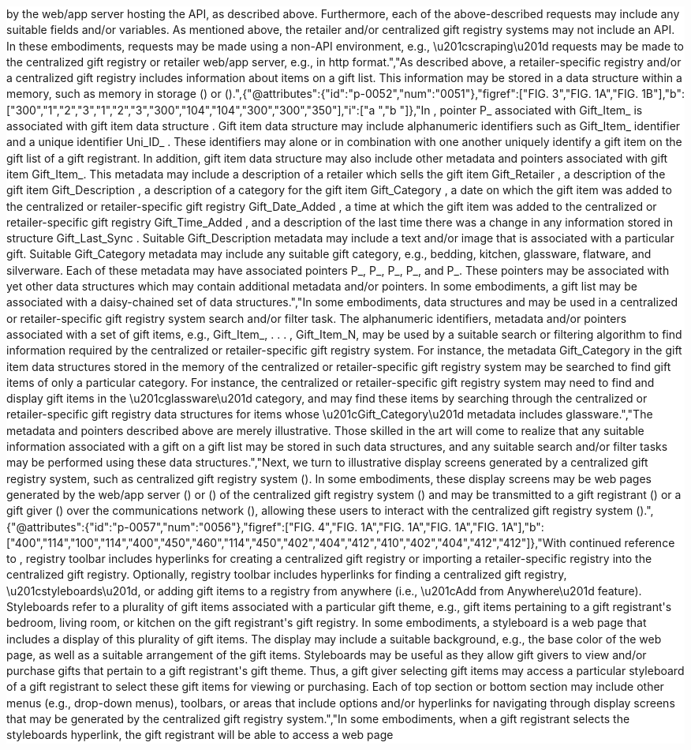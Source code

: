 by the web\/app server hosting the API, as described above. Furthermore, each of the above-described requests may include any suitable fields and\/or variables. As mentioned above, the retailer and\/or centralized gift registry systems may not include an API. In these embodiments, requests may be made using a non-API environment, e.g., \u201cscraping\u201d requests may be made to the centralized gift registry or retailer web\/app server, e.g., in http format.","As described above, a retailer-specific registry and\/or a centralized gift registry includes information about items on a gift list. This information may be stored in a data structure within a memory, such as memory in storage () or ().",{"@attributes":{"id":"p-0052","num":"0051"},"figref":["FIG. 3","FIG. 1A","FIG. 1B"],"b":["300","1","2","3","1","2","3","300","104","104","300","300","350"],"i":["a ","b "]},"In , pointer P_ associated with Gift_Item_ is associated with gift item data structure . Gift item data structure  may include alphanumeric identifiers such as Gift_Item_ identifier  and a unique identifier Uni_ID_ . These identifiers may alone or in combination with one another uniquely identify a gift item on the gift list of a gift registrant. In addition, gift item data structure  may also include other metadata and pointers associated with gift item Gift_Item_. This metadata may include a description of a retailer which sells the gift item Gift_Retailer , a description of the gift item Gift_Description , a description of a category for the gift item Gift_Category , a date on which the gift item was added to the centralized or retailer-specific gift registry Gift_Date_Added , a time at which the gift item was added to the centralized or retailer-specific gift registry Gift_Time_Added , and a description of the last time there was a change in any information stored in structure  Gift_Last_Sync . Suitable Gift_Description metadata may include a text and\/or image that is associated with a particular gift. Suitable Gift_Category metadata may include any suitable gift category, e.g., bedding, kitchen, glassware, flatware, and silverware. Each of these metadata may have associated pointers P_, P_, P_, P_, and P_. These pointers may be associated with yet other data structures which may contain additional metadata and\/or pointers. In some embodiments, a gift list may be associated with a daisy-chained set of data structures.","In some embodiments, data structures  and  may be used in a centralized or retailer-specific gift registry system search and\/or filter task. The alphanumeric identifiers, metadata and\/or pointers associated with a set of gift items, e.g., Gift_Item_, . . . , Gift_Item_N, may be used by a suitable search or filtering algorithm to find information required by the centralized or retailer-specific gift registry system. For instance, the metadata Gift_Category in the gift item data structures stored in the memory of the centralized or retailer-specific gift registry system may be searched to find gift items of only a particular category. For instance, the centralized or retailer-specific gift registry system may need to find and display gift items in the \u201cglassware\u201d category, and may find these items by searching through the centralized or retailer-specific gift registry data structures for items whose \u201cGift_Category\u201d metadata includes glassware.","The metadata and pointers described above are merely illustrative. Those skilled in the art will come to realize that any suitable information associated with a gift on a gift list may be stored in such data structures, and any suitable search and\/or filter tasks may be performed using these data structures.","Next, we turn to illustrative display screens generated by a centralized gift registry system, such as centralized gift registry system  (). In some embodiments, these display screens may be web pages generated by the web\/app server () or () of the centralized gift registry system  () and may be transmitted to a gift registrant  () or a gift giver  () over the communications network  (), allowing these users to interact with the centralized gift registry system  ().",{"@attributes":{"id":"p-0057","num":"0056"},"figref":["FIG. 4","FIG. 1A","FIG. 1A","FIG. 1A","FIG. 1A"],"b":["400","114","100","114","400","450","460","114","450","402","404","412","410","402","404","412","412"]},"With continued reference to , registry toolbar  includes hyperlinks for creating a centralized gift registry or importing a retailer-specific registry into the centralized gift registry. Optionally, registry toolbar  includes hyperlinks for finding a centralized gift registry, \u201cstyleboards\u201d, or adding gift items to a registry from anywhere (i.e., \u201cAdd from Anywhere\u201d feature). Styleboards refer to a plurality of gift items associated with a particular gift theme, e.g., gift items pertaining to a gift registrant's bedroom, living room, or kitchen on the gift registrant's gift registry. In some embodiments, a styleboard is a web page that includes a display of this plurality of gift items. The display may include a suitable background, e.g., the base color of the web page, as well as a suitable arrangement of the gift items. Styleboards may be useful as they allow gift givers to view and\/or purchase gifts that pertain to a gift registrant's gift theme. Thus, a gift giver selecting gift items may access a particular styleboard of a gift registrant to select these gift items for viewing or purchasing. Each of top section  or bottom section  may include other menus (e.g., drop-down menus), toolbars, or areas that include options and\/or hyperlinks for navigating through display screens that may be generated by the centralized gift registry system.","In some embodiments, when a gift registrant selects the styleboards hyperlink, the gift registrant will be able to access a web page